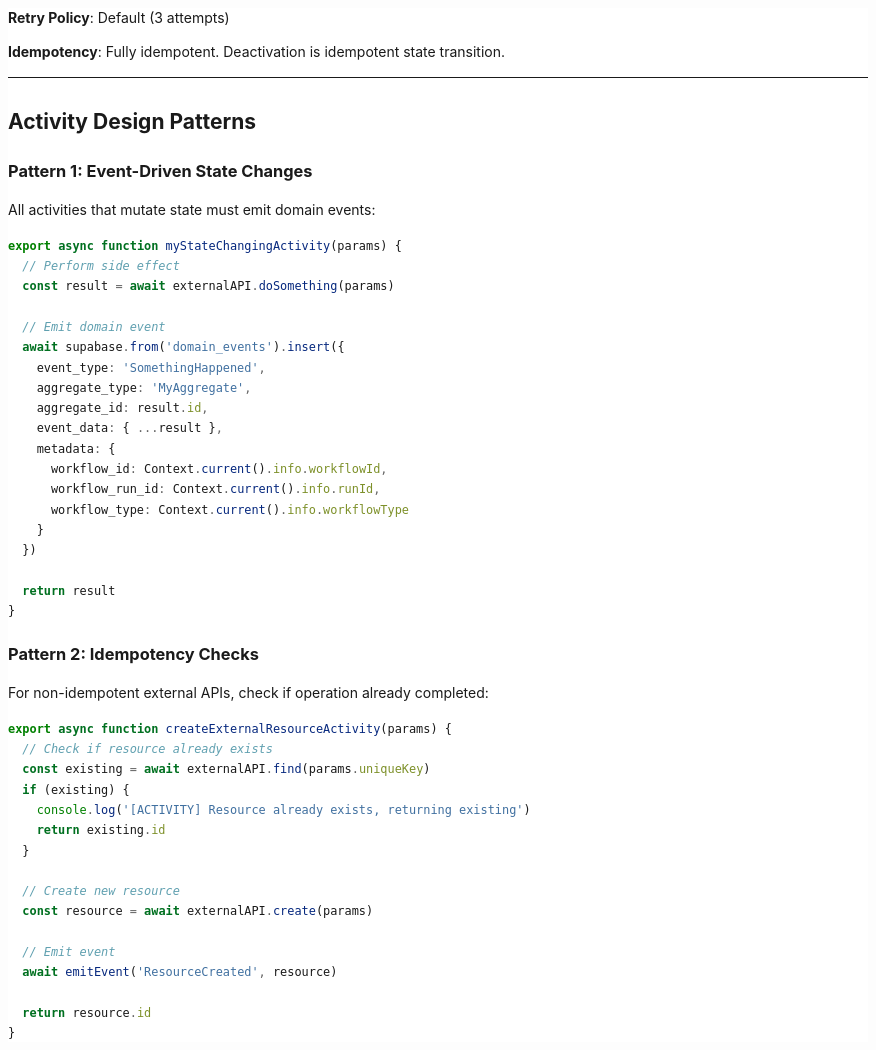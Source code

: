 **Retry Policy**: Default (3 attempts)

**Idempotency**: Fully idempotent. Deactivation is idempotent state transition.

---

## Activity Design Patterns

### Pattern 1: Event-Driven State Changes

All activities that mutate state must emit domain events:

```typescript
export async function myStateChangingActivity(params) {
  // Perform side effect
  const result = await externalAPI.doSomething(params)

  // Emit domain event
  await supabase.from('domain_events').insert({
    event_type: 'SomethingHappened',
    aggregate_type: 'MyAggregate',
    aggregate_id: result.id,
    event_data: { ...result },
    metadata: {
      workflow_id: Context.current().info.workflowId,
      workflow_run_id: Context.current().info.runId,
      workflow_type: Context.current().info.workflowType
    }
  })

  return result
}
```

### Pattern 2: Idempotency Checks

For non-idempotent external APIs, check if operation already completed:

```typescript
export async function createExternalResourceActivity(params) {
  // Check if resource already exists
  const existing = await externalAPI.find(params.uniqueKey)
  if (existing) {
    console.log('[ACTIVITY] Resource already exists, returning existing')
    return existing.id
  }

  // Create new resource
  const resource = await externalAPI.create(params)

  // Emit event
  await emitEvent('ResourceCreated', resource)

  return resource.id
}
```
